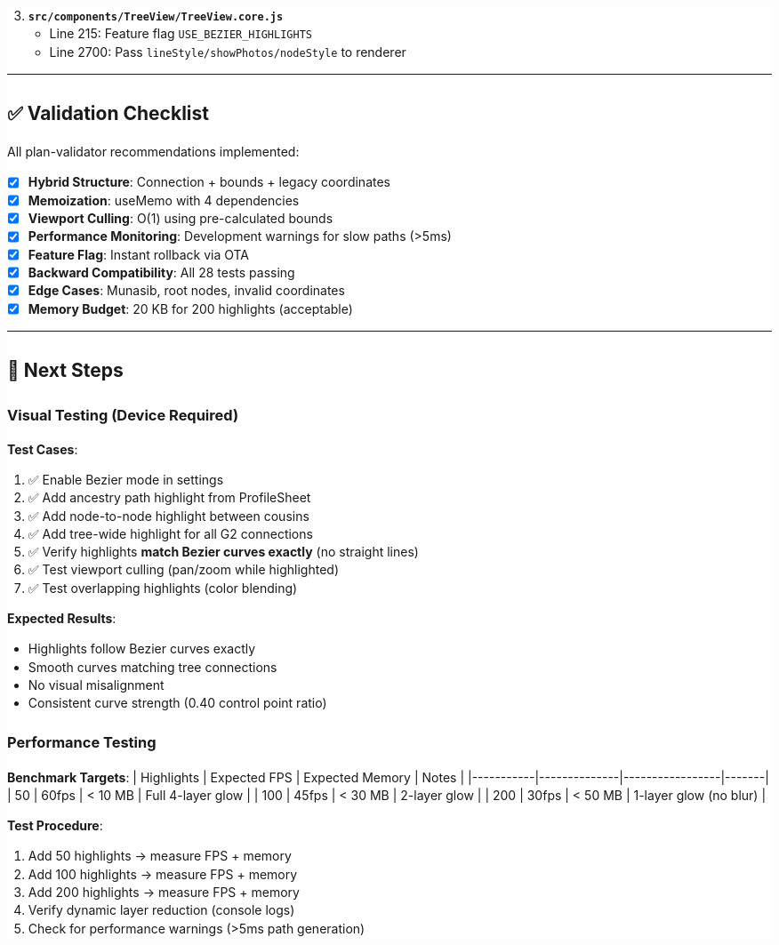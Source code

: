 3. **`src/components/TreeView/TreeView.core.js`**
   - Line 215: Feature flag `USE_BEZIER_HIGHLIGHTS`
   - Line 2700: Pass `lineStyle/showPhotos/nodeStyle` to renderer

---

## ✅ Validation Checklist

All plan-validator recommendations implemented:

- [x] **Hybrid Structure**: Connection + bounds + legacy coordinates
- [x] **Memoization**: useMemo with 4 dependencies
- [x] **Viewport Culling**: O(1) using pre-calculated bounds
- [x] **Performance Monitoring**: Development warnings for slow paths (>5ms)
- [x] **Feature Flag**: Instant rollback via OTA
- [x] **Backward Compatibility**: All 28 tests passing
- [x] **Edge Cases**: Munasib, root nodes, invalid coordinates
- [x] **Memory Budget**: 20 KB for 200 highlights (acceptable)

---

## 🚀 Next Steps

### Visual Testing (Device Required)

**Test Cases**:
1. ✅ Enable Bezier mode in settings
2. ✅ Add ancestry path highlight from ProfileSheet
3. ✅ Add node-to-node highlight between cousins
4. ✅ Add tree-wide highlight for all G2 connections
5. ✅ Verify highlights **match Bezier curves exactly** (no straight lines)
6. ✅ Test viewport culling (pan/zoom while highlighted)
7. ✅ Test overlapping highlights (color blending)

**Expected Results**:
- Highlights follow Bezier curves exactly
- Smooth curves matching tree connections
- No visual misalignment
- Consistent curve strength (0.40 control point ratio)

### Performance Testing

**Benchmark Targets**:
| Highlights | Expected FPS | Expected Memory | Notes |
|-----------|--------------|-----------------|-------|
| 50 | 60fps | < 10 MB | Full 4-layer glow |
| 100 | 45fps | < 30 MB | 2-layer glow |
| 200 | 30fps | < 50 MB | 1-layer glow (no blur) |

**Test Procedure**:
1. Add 50 highlights → measure FPS + memory
2. Add 100 highlights → measure FPS + memory
3. Add 200 highlights → measure FPS + memory
4. Verify dynamic layer reduction (console logs)
5. Check for performance warnings (>5ms path generation)
